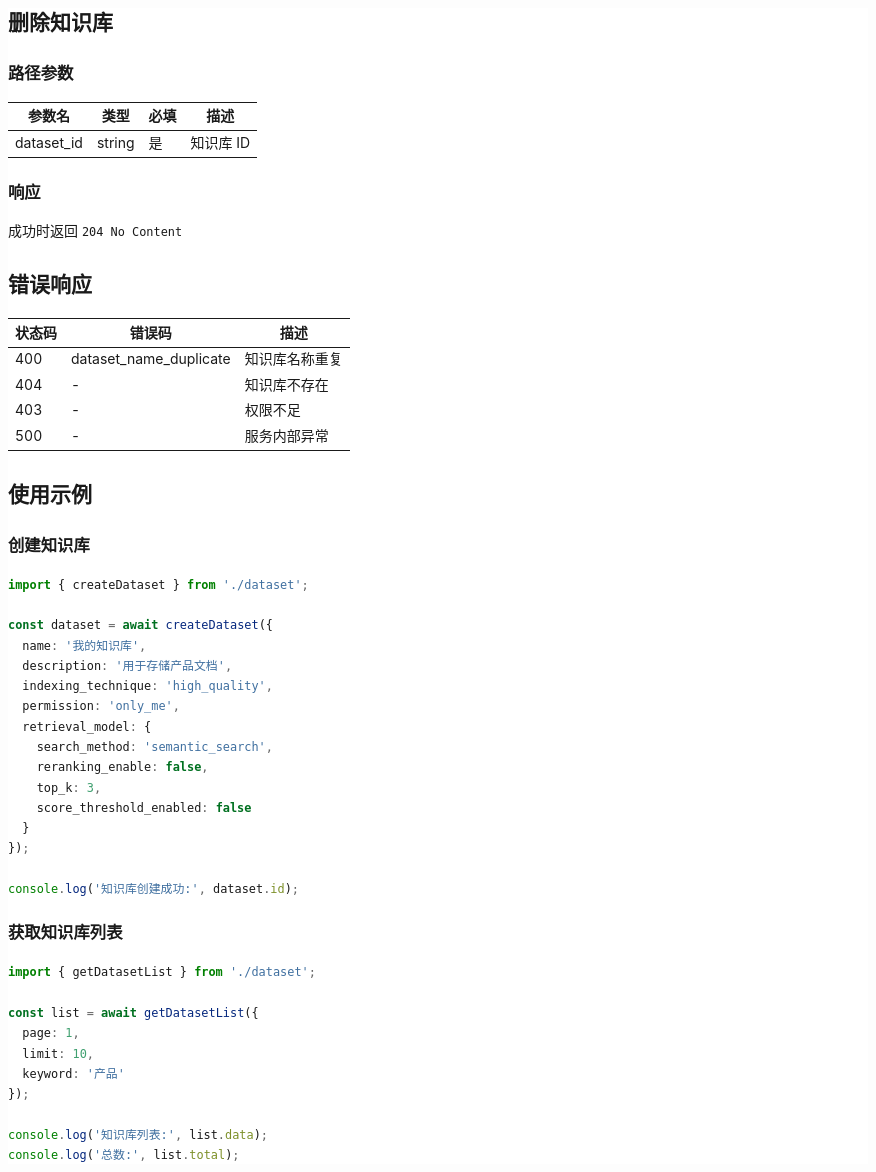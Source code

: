 ## 删除知识库

### 路径参数

| 参数名 | 类型 | 必填 | 描述 |
|--------|------|------|------|
| dataset_id | string | 是 | 知识库 ID |

### 响应

成功时返回 `204 No Content`

## 错误响应

| 状态码 | 错误码 | 描述 |
|--------|--------|------|
| 400 | dataset_name_duplicate | 知识库名称重复 |
| 404 | - | 知识库不存在 |
| 403 | - | 权限不足 |
| 500 | - | 服务内部异常 |

## 使用示例

### 创建知识库

```typescript
import { createDataset } from './dataset';

const dataset = await createDataset({
  name: '我的知识库',
  description: '用于存储产品文档',
  indexing_technique: 'high_quality',
  permission: 'only_me',
  retrieval_model: {
    search_method: 'semantic_search',
    reranking_enable: false,
    top_k: 3,
    score_threshold_enabled: false
  }
});

console.log('知识库创建成功:', dataset.id);
```

### 获取知识库列表

```typescript
import { getDatasetList } from './dataset';

const list = await getDatasetList({
  page: 1,
  limit: 10,
  keyword: '产品'
});

console.log('知识库列表:', list.data);
console.log('总数:', list.total);
```
